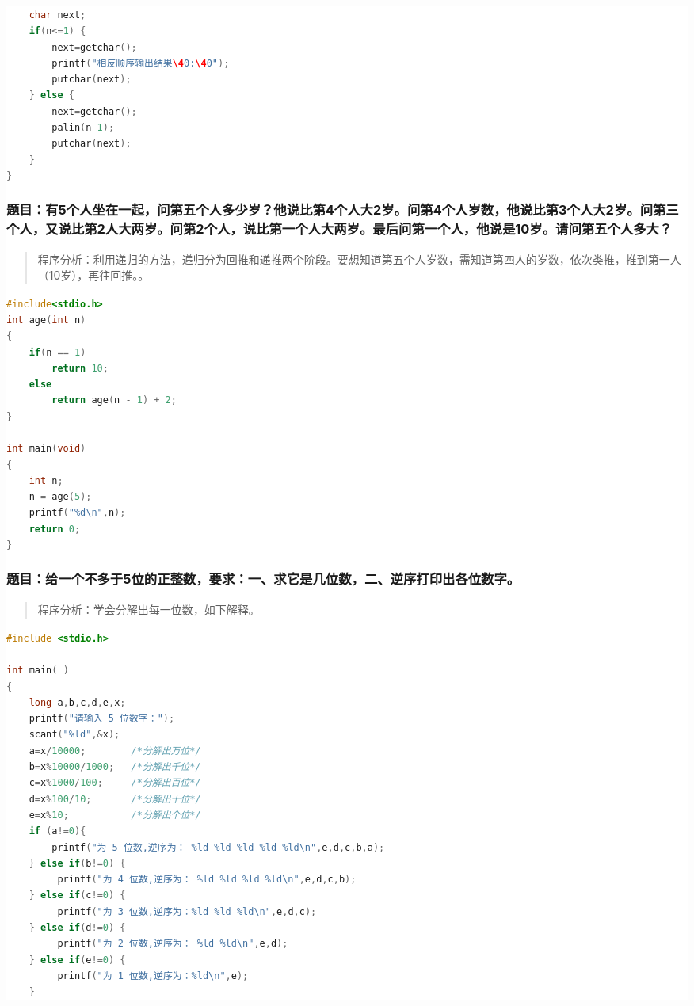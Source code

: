 ```c
    char next;
    if(n<=1) {
        next=getchar();
        printf("相反顺序输出结果\40:\40");
        putchar(next);
    } else {
        next=getchar();
        palin(n-1);
        putchar(next);
    }
}
```

### 题目：有5个人坐在一起，问第五个人多少岁？他说比第4个人大2岁。问第4个人岁数，他说比第3个人大2岁。问第三个人，又说比第2人大两岁。问第2个人，说比第一个人大两岁。最后问第一个人，他说是10岁。请问第五个人多大？

> 程序分析：利用递归的方法，递归分为回推和递推两个阶段。要想知道第五个人岁数，需知道第四人的岁数，依次类推，推到第一人（10岁），再往回推。。

```c
#include<stdio.h>
int age(int n)
{
    if(n == 1)
        return 10;
    else
        return age(n - 1) + 2;
}

int main(void)
{
    int n;
    n = age(5);
    printf("%d\n",n);
    return 0;
}
```

### 题目：给一个不多于5位的正整数，要求：一、求它是几位数，二、逆序打印出各位数字。

> 程序分析：学会分解出每一位数，如下解释。

```c
#include <stdio.h>
 
int main( )
{
    long a,b,c,d,e,x;
    printf("请输入 5 位数字：");
    scanf("%ld",&x);
    a=x/10000;        /*分解出万位*/
    b=x%10000/1000;   /*分解出千位*/
    c=x%1000/100;     /*分解出百位*/
    d=x%100/10;       /*分解出十位*/
    e=x%10;           /*分解出个位*/
    if (a!=0){
        printf("为 5 位数,逆序为： %ld %ld %ld %ld %ld\n",e,d,c,b,a);
    } else if(b!=0) {
         printf("为 4 位数,逆序为： %ld %ld %ld %ld\n",e,d,c,b);
    } else if(c!=0) {
         printf("为 3 位数,逆序为：%ld %ld %ld\n",e,d,c);
    } else if(d!=0) {
         printf("为 2 位数,逆序为： %ld %ld\n",e,d);
    } else if(e!=0) {
         printf("为 1 位数,逆序为：%ld\n",e);
    }
```